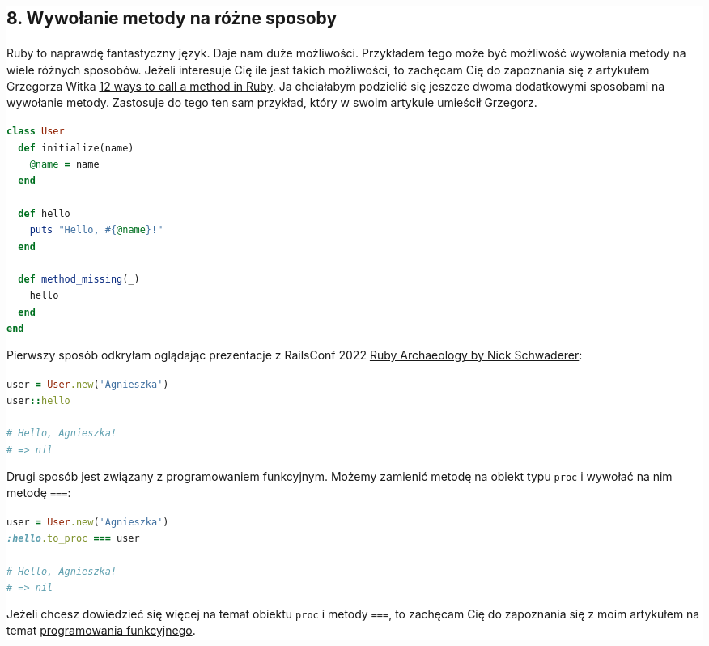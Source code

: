 ## 8. Wywołanie metody na różne sposoby

Ruby to naprawdę fantastyczny język. Daje nam duże możliwości. Przykładem tego może być możliwość wywołania metody na wiele różnych sposobów. Jeżeli interesuje Cię ile jest takich możliwości, to zachęcam Cię do zapoznania się z artykułem Grzegorza Witka [12 ways to call a method in Ruby](https://www.notonlycode.org/12-ways-to-call-a-method-in-ruby/ "12 ways to call a method in Ruby"). Ja chciałabym podzielić się jeszcze dwoma dodatkowymi sposobami na wywołanie metody. Zastosuje do tego ten sam przykład, który w swoim artykule umieścił Grzegorz.

```ruby
class User
  def initialize(name)
    @name = name
  end

  def hello
    puts "Hello, #{@name}!"
  end

  def method_missing(_)
    hello
  end
end
```

Pierwszy sposób odkryłam oglądając prezentacje z RailsConf 2022 [Ruby Archaeology by Nick Schwaderer](https://www.youtube.com/watch?v=VPXHclib7X4 "RailsConf 2022 - Ruby Archaeology by Nick Schwaderer"):

```ruby
user = User.new('Agnieszka')
user::hello

# Hello, Agnieszka!
# => nil
```

Drugi sposób jest związany z programowaniem funkcyjnym. Możemy zamienić metodę na obiekt typu `proc` i wywołać na nim metodę `===`:

```ruby
user = User.new('Agnieszka')
:hello.to_proc === user

# Hello, Agnieszka!
# => nil
```

Jeżeli chcesz dowiedzieć się więcej na temat obiektu `proc` i metody `===`, to zachęcam Cię do zapoznania się z moim artykułem na temat [programowania funkcyjnego]({{site.baseurl}}/functional-programming-ruby "Programowanie funkcyjne w języku Ruby").
